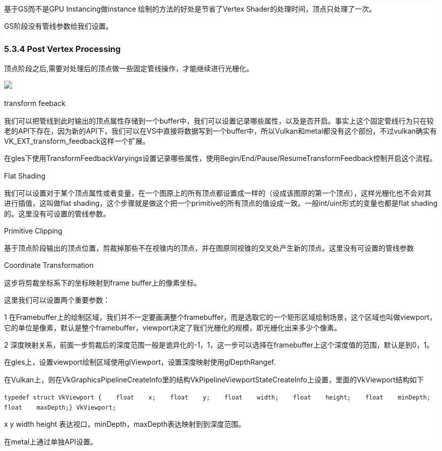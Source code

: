  

基于GS而不是GPU Instancing做instance 绘制的方法的好处是节省了Vertex Shader的处理时间，顶点只处理了一次。

GS阶段没有管线参数给我们设置。

  

### 5.3.4 Post Vertex Processing

  

顶点阶段之后,需要对处理后的顶点做一些固定管线操作，才能继续进行光栅化。

![](https://km.woa.com/asset/00010002240600c288615f312144c702?height=886&width=330)

  

transform feeback

我们可以把管线到此时输出的顶点属性存储到一个buffer中，我们可以设置记录哪些属性，以及是否开启。事实上这个固定管线行为只在较老的API下存在，因为新的API下，我们可以在VS中直接将数据写到一个buffer中，所以Vulkan和metal都没有这个部份，不过vulkan确实有VK_EXT_transform_feedback这样一个扩展。

  

在gles下使用TransformFeedbackVaryings设置记录哪些属性，使用Begin/End/Pause/ResumeTransformFeedback控制开启这个流程。

  

Flat Shading

我们可以设置对于某个顶点属性或者变量，在一个图原上的所有顶点都设置成一样的（设成该图原的第一个顶点），这样光栅化也不会对其进行插值，这叫做flat shading，这个步骤就是做这个把一个primitive的所有顶点的值设成一致。一般int/uint形式的变量也都是flat shading的。这里没有可设置的管线参数。

  

Primitive Clipping

基于顶点阶段输出的顶点位置，剪裁掉那些不在视锥内的顶点，并在图原同视锥的交叉处产生新的顶点。这里没有可设置的管线参数

  

Coordinate Transformation

这步将剪裁坐标系下的坐标映射到frame buffer上的像素坐标。

这里我们可以设置两个重要参数：

1 在Framebuffer上的绘制区域，我们并不一定要画满整个framebuffer，而是选取它的一个矩形区域绘制场景，这个区域也叫做viewport，它的单位是像素，默认是整个framebuffer，viewport决定了我们光栅化的规模，即光栅化出来多少个像素。

2 深度映射关系，前面一步剪裁后的深度范围一般是诡异化的-1，1，这一步可以选择在framebuffer上这个深度值的范围，默认是到0，1。

  

在gles上，设置viewport绘制区域使用glViewport，设置深度映射使用glDepthRangef.

在Vulkan上，则在VkGraphicsPipelineCreateInfo里的结构VkPipelineViewportStateCreateInfo上设置，里面的VkViewport结构如下

```
typedef struct VkViewport {    float    x;    float    y;    float    width;    float    height;    float    minDepth;    float    maxDepth;} VkViewport;
```

  

x y width height 表达视口，minDepth，maxDepth表达映射到到深度范围。

在metal上通过单独API设置。

